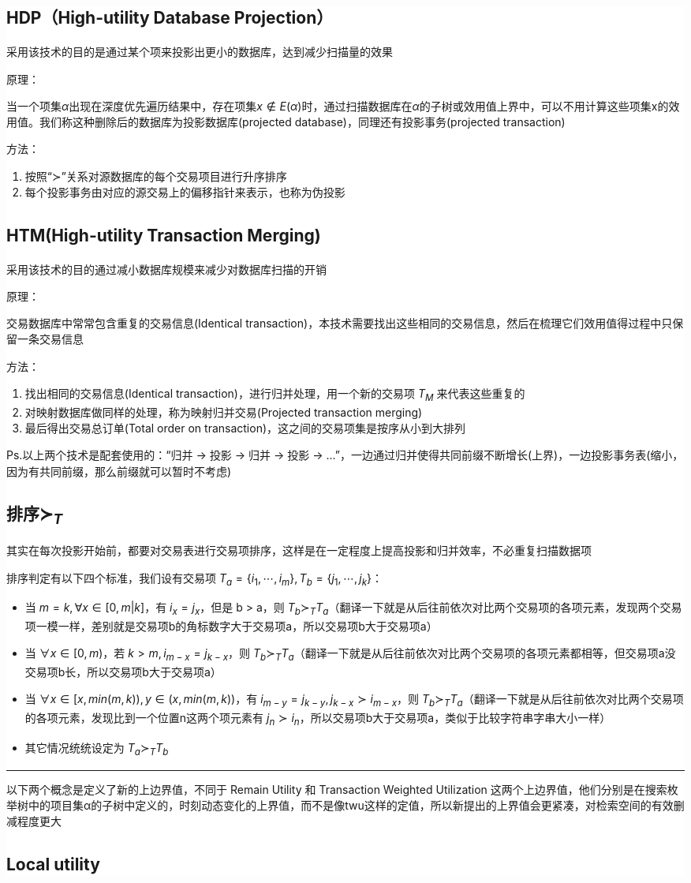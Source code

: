 
## HDP（High-utility Database Projection）

采用该技术的目的是通过某个项来投影出更小的数据库，达到减少扫描量的效果

原理：

当一个项集$\alpha$出现在深度优先遍历结果中，存在项集$x \notin E(\alpha)$时，通过扫描数据库在$\alpha$的子树或效用值上界中，可以不用计算这些项集x的效用值。我们称这种删除后的数据库为投影数据库(projected database)，同理还有投影事务(projected transaction)

方法：

1. 按照“$\succ$”关系对源数据库的每个交易项目进行升序排序
2. 每个投影事务由对应的源交易上的偏移指针来表示，也称为伪投影

## HTM(High-utility Transaction Merging)

采用该技术的目的通过减小数据库规模来减少对数据库扫描的开销

原理：

交易数据库中常常包含重复的交易信息(Identical transaction)，本技术需要找出这些相同的交易信息，然后在梳理它们效用值得过程中只保留一条交易信息

方法：

1. 找出相同的交易信息(Identical transaction)，进行归并处理，用一个新的交易项 $T_M$ 来代表这些重复的
2. 对映射数据库做同样的处理，称为映射归并交易(Projected transaction merging)
3. 最后得出交易总订单(Total order on transaction)，这之间的交易项集是按序从小到大排列



Ps.以上两个技术是配套使用的：“归并 -> 投影 -> 归并 -> 投影 -> ...”，一边通过归并使得共同前缀不断增长(上界)，一边投影事务表(缩小，因为有共同前缀，那么前缀就可以暂时不考虑)



## 排序$\succ_T$

其实在每次投影开始前，都要对交易表进行交易项排序，这样是在一定程度上提高投影和归并效率，不必重复扫描数据项

排序判定有以下四个标准，我们设有交易项 $T_a = \{i_1, \cdots, i_m\}, T_b = \{j_1, \cdots, j_k\}$：

+ 当 $m = k, \forall x \in [0, m|k]$，有 $i_x = j_x$，但是 b > a，则 $T_b \succ_T T_a$（翻译一下就是从后往前依次对比两个交易项的各项元素，发现两个交易项一模一样，差别就是交易项b的角标数字大于交易项a，所以交易项b大于交易项a）

+ 当 $\forall x \in [0, m)$，若 $k > m, i_{m-x} = j_{k - x}$，则 $T_b \succ_T T_a$（翻译一下就是从后往前依次对比两个交易项的各项元素都相等，但交易项a没交易项b长，所以交易项b大于交易项a）
+ 当 $\forall x \in [x, min(m, k)), y \in (x, min(m, k))$，有 $i_{m-y} = j_{k-y}, j_{k-x} \succ i_{m-x}$，则 $T_b \succ_T T_a$（翻译一下就是从后往前依次对比两个交易项的各项元素，发现比到一个位置n这两个项元素有 $j_n \succ i_n$，所以交易项b大于交易项a，类似于比较字符串字串大小一样）
+ 其它情况统统设定为 $T_a \succ_T T_b$

---

以下两个概念是定义了新的上边界值，不同于 Remain Utility 和 Transaction Weighted Utilization 这两个上边界值，他们分别是在搜索枚举树中的项目集α的子树中定义的，时刻动态变化的上界值，而不是像twu这样的定值，所以新提出的上界值会更紧凑，对检索空间的有效删减程度更大

## Local utility
